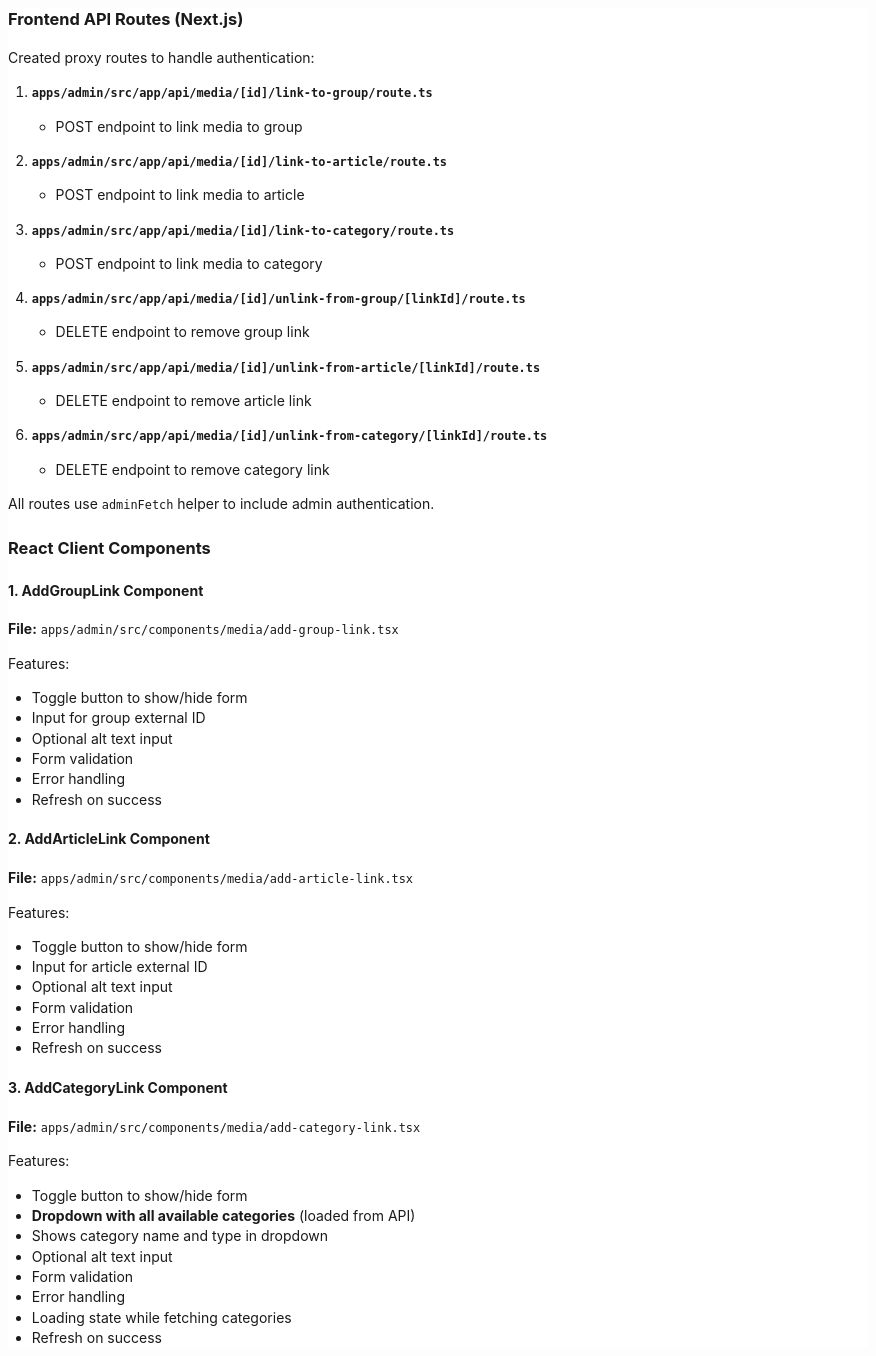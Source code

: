 ### Frontend API Routes (Next.js)

Created proxy routes to handle authentication:

1. **`apps/admin/src/app/api/media/[id]/link-to-group/route.ts`**
   - POST endpoint to link media to group
   
2. **`apps/admin/src/app/api/media/[id]/link-to-article/route.ts`**
   - POST endpoint to link media to article

3. **`apps/admin/src/app/api/media/[id]/link-to-category/route.ts`**
   - POST endpoint to link media to category

4. **`apps/admin/src/app/api/media/[id]/unlink-from-group/[linkId]/route.ts`**
   - DELETE endpoint to remove group link

5. **`apps/admin/src/app/api/media/[id]/unlink-from-article/[linkId]/route.ts`**
   - DELETE endpoint to remove article link

6. **`apps/admin/src/app/api/media/[id]/unlink-from-category/[linkId]/route.ts`**
   - DELETE endpoint to remove category link

All routes use `adminFetch` helper to include admin authentication.

### React Client Components

#### 1. AddGroupLink Component
**File:** `apps/admin/src/components/media/add-group-link.tsx`

Features:
- Toggle button to show/hide form
- Input for group external ID
- Optional alt text input
- Form validation
- Error handling
- Refresh on success

#### 2. AddArticleLink Component
**File:** `apps/admin/src/components/media/add-article-link.tsx`

Features:
- Toggle button to show/hide form
- Input for article external ID
- Optional alt text input
- Form validation
- Error handling
- Refresh on success

#### 3. AddCategoryLink Component
**File:** `apps/admin/src/components/media/add-category-link.tsx`

Features:
- Toggle button to show/hide form
- **Dropdown with all available categories** (loaded from API)
- Shows category name and type in dropdown
- Optional alt text input
- Form validation
- Error handling
- Loading state while fetching categories
- Refresh on success
